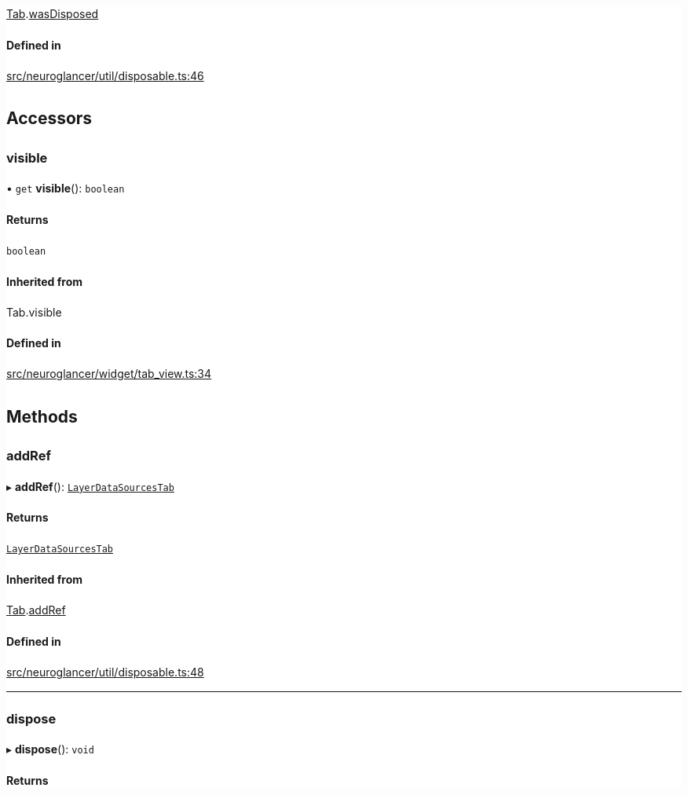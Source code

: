 [Tab](neuroglancer_widget_tab_view.Tab.md).[wasDisposed](neuroglancer_widget_tab_view.Tab.md#wasdisposed)

#### Defined in

[src/neuroglancer/util/disposable.ts:46](https://github.com/ActiveBrainAtlas2/neuroglancer/blob/91617476/src/neuroglancer/util/disposable.ts#L46)

## Accessors

### visible

• `get` **visible**(): `boolean`

#### Returns

`boolean`

#### Inherited from

Tab.visible

#### Defined in

[src/neuroglancer/widget/tab_view.ts:34](https://github.com/ActiveBrainAtlas2/neuroglancer/blob/91617476/src/neuroglancer/widget/tab_view.ts#L34)

## Methods

### addRef

▸ **addRef**(): [`LayerDataSourcesTab`](neuroglancer_ui_layer_data_sources_tab.LayerDataSourcesTab.md)

#### Returns

[`LayerDataSourcesTab`](neuroglancer_ui_layer_data_sources_tab.LayerDataSourcesTab.md)

#### Inherited from

[Tab](neuroglancer_widget_tab_view.Tab.md).[addRef](neuroglancer_widget_tab_view.Tab.md#addref)

#### Defined in

[src/neuroglancer/util/disposable.ts:48](https://github.com/ActiveBrainAtlas2/neuroglancer/blob/91617476/src/neuroglancer/util/disposable.ts#L48)

___

### dispose

▸ **dispose**(): `void`

#### Returns
